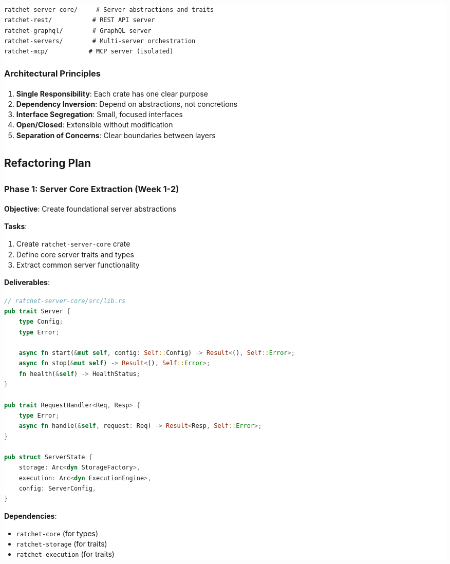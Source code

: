 ```
ratchet-server-core/     # Server abstractions and traits
ratchet-rest/           # REST API server
ratchet-graphql/        # GraphQL server
ratchet-servers/        # Multi-server orchestration
ratchet-mcp/           # MCP server (isolated)
```

### Architectural Principles

1. **Single Responsibility**: Each crate has one clear purpose
2. **Dependency Inversion**: Depend on abstractions, not concretions
3. **Interface Segregation**: Small, focused interfaces
4. **Open/Closed**: Extensible without modification
5. **Separation of Concerns**: Clear boundaries between layers

## Refactoring Plan

### Phase 1: Server Core Extraction (Week 1-2)

**Objective**: Create foundational server abstractions

**Tasks**:
1. Create `ratchet-server-core` crate
2. Define core server traits and types
3. Extract common server functionality

**Deliverables**:
```rust
// ratchet-server-core/src/lib.rs
pub trait Server {
    type Config;
    type Error;
    
    async fn start(&mut self, config: Self::Config) -> Result<(), Self::Error>;
    async fn stop(&mut self) -> Result<(), Self::Error>;
    fn health(&self) -> HealthStatus;
}

pub trait RequestHandler<Req, Resp> {
    type Error;
    async fn handle(&self, request: Req) -> Result<Resp, Self::Error>;
}

pub struct ServerState {
    storage: Arc<dyn StorageFactory>,
    execution: Arc<dyn ExecutionEngine>,
    config: ServerConfig,
}
```

**Dependencies**:
- `ratchet-core` (for types)
- `ratchet-storage` (for traits)
- `ratchet-execution` (for traits)
